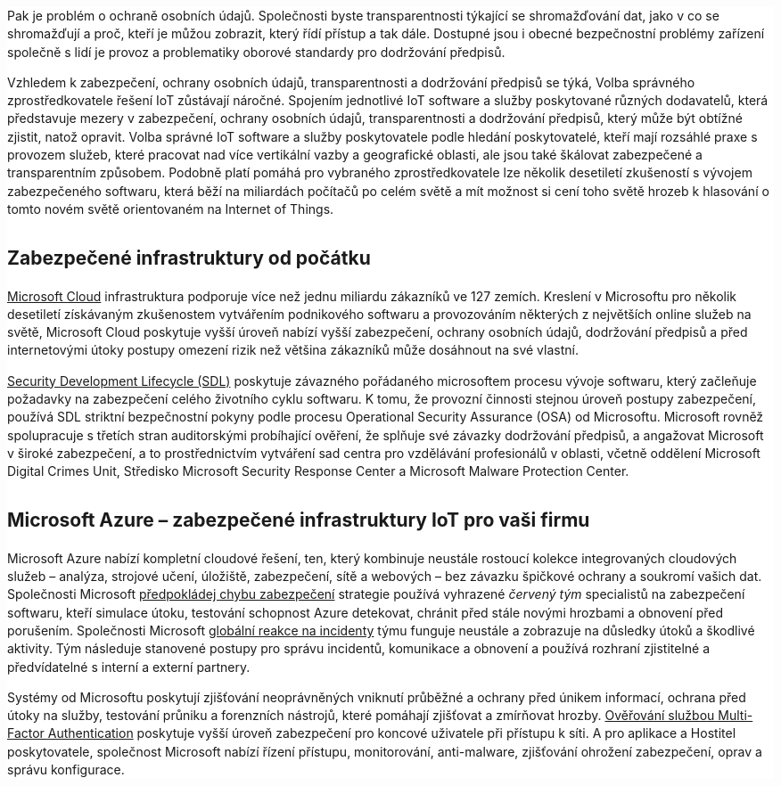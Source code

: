 Pak je problém o ochraně osobních údajů. Společnosti byste transparentnosti týkající se shromažďování dat, jako v co se shromažďují a proč, kteří je můžou zobrazit, který řídí přístup a tak dále. Dostupné jsou i obecné bezpečnostní problémy zařízení společně s lidí je provoz a problematiky oborové standardy pro dodržování předpisů.

Vzhledem k zabezpečení, ochrany osobních údajů, transparentnosti a dodržování předpisů se týká, Volba správného zprostředkovatele řešení IoT zůstávají náročné. Spojením jednotlivé IoT software a služby poskytované různých dodavatelů, která představuje mezery v zabezpečení, ochrany osobních údajů, transparentnosti a dodržování předpisů, který může být obtížné zjistit, natož opravit. Volba správné IoT software a služby poskytovatele podle hledání poskytovatelé, kteří mají rozsáhlé praxe s provozem služeb, které pracovat nad více vertikální vazby a geografické oblasti, ale jsou také škálovat zabezpečené a transparentním způsobem. Podobně platí pomáhá pro vybraného zprostředkovatele lze několik desetiletí zkušeností s vývojem zabezpečeného softwaru, která běží na miliardách počítačů po celém světě a mít možnost si cení toho světě hrozeb k hlasování o tomto novém světě orientovaném na Internet of Things.

## <a name="secure-infrastructure-from-the-ground-up"></a>Zabezpečené infrastruktury od počátku

[Microsoft Cloud](https://azure.microsoft.com) infrastruktura podporuje více než jednu miliardu zákazníků ve 127 zemích. Kreslení v Microsoftu pro několik desetiletí získávaným zkušenostem vytvářením podnikového softwaru a provozováním některých z největších online služeb na světě, Microsoft Cloud poskytuje vyšší úroveň nabízí vyšší zabezpečení, ochrany osobních údajů, dodržování předpisů a před internetovými útoky postupy omezení rizik než většina zákazníků může dosáhnout na své vlastní.

[Security Development Lifecycle (SDL)](https://www.microsoft.com/sdl/) poskytuje závazného pořádaného microsoftem procesu vývoje softwaru, který začleňuje požadavky na zabezpečení celého životního cyklu softwaru. K tomu, že provozní činnosti stejnou úroveň postupy zabezpečení, používá SDL striktní bezpečnostní pokyny podle procesu Operational Security Assurance (OSA) od Microsoftu. Microsoft rovněž spolupracuje s třetích stran auditorskými probíhající ověření, že splňuje své závazky dodržování předpisů, a angažovat Microsoft v široké zabezpečení, a to prostřednictvím vytváření sad centra pro vzdělávání profesionálů v oblasti, včetně oddělení Microsoft Digital Crimes Unit, Středisko Microsoft Security Response Center a Microsoft Malware Protection Center.

## <a name="microsoft-azure---secure-iot-infrastructure-for-your-business"></a>Microsoft Azure – zabezpečené infrastruktury IoT pro vaši firmu

Microsoft Azure nabízí kompletní cloudové řešení, ten, který kombinuje neustále rostoucí kolekce integrovaných cloudových služeb – analýza, strojové učení, úložiště, zabezpečení, sítě a webových – bez závazku špičkové ochrany a soukromí vašich dat. Společnosti Microsoft [předpokládej chybu zabezpečení](https://azure.microsoft.com/blog/red-teaming-using-cutting-edge-threat-simulation-to-harden-the-microsoft-enterprise-cloud/) strategie používá vyhrazené *červený tým* specialistů na zabezpečení softwaru, kteří simulace útoku, testování schopnost Azure detekovat, chránit před stále novými hrozbami a obnovení před porušením. Společnosti Microsoft [globální reakce na incidenty](https://www.microsoft.com/en-us/TrustCenter/Security/DesignOpSecurity) týmu funguje neustále a zobrazuje na důsledky útoků a škodlivé aktivity. Tým následuje stanovené postupy pro správu incidentů, komunikace a obnovení a používá rozhraní zjistitelné a předvídatelné s interní a externí partnery.

Systémy od Microsoftu poskytují zjišťování neoprávněných vniknutí průběžné a ochrany před únikem informací, ochrana před útoky na služby, testování průniku a forenzních nástrojů, které pomáhají zjišťovat a zmírňovat hrozby. [Ověřování službou Multi-Factor Authentication](../articles/active-directory/authentication/multi-factor-authentication.md) poskytuje vyšší úroveň zabezpečení pro koncové uživatele při přístupu k síti. A pro aplikace a Hostitel poskytovatele, společnost Microsoft nabízí řízení přístupu, monitorování, anti-malware, zjišťování ohrožení zabezpečení, oprav a správu konfigurace.
